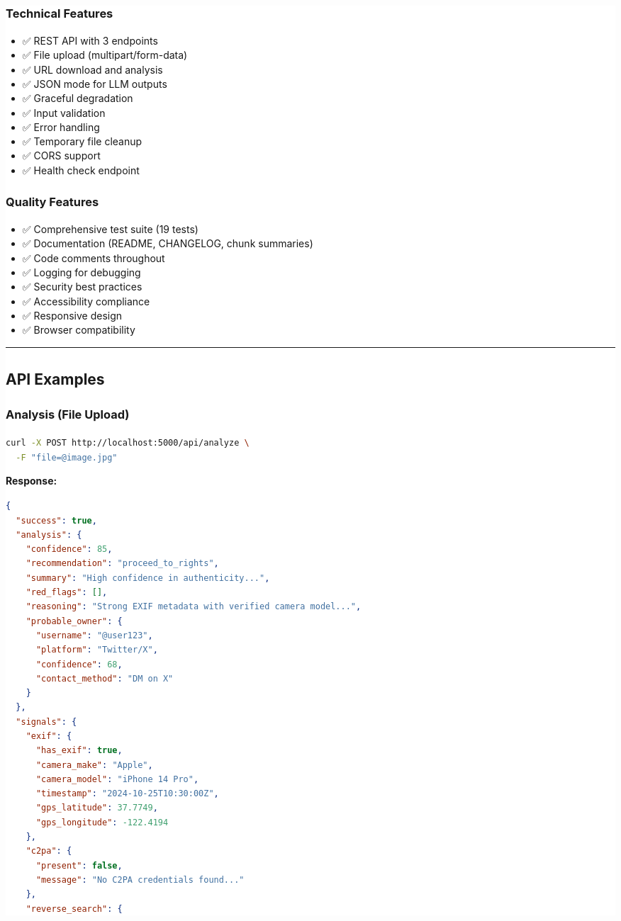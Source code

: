 ### Technical Features
- ✅ REST API with 3 endpoints
- ✅ File upload (multipart/form-data)
- ✅ URL download and analysis
- ✅ JSON mode for LLM outputs
- ✅ Graceful degradation
- ✅ Input validation
- ✅ Error handling
- ✅ Temporary file cleanup
- ✅ CORS support
- ✅ Health check endpoint

### Quality Features
- ✅ Comprehensive test suite (19 tests)
- ✅ Documentation (README, CHANGELOG, chunk summaries)
- ✅ Code comments throughout
- ✅ Logging for debugging
- ✅ Security best practices
- ✅ Accessibility compliance
- ✅ Responsive design
- ✅ Browser compatibility

---

## API Examples

### Analysis (File Upload)
```bash
curl -X POST http://localhost:5000/api/analyze \
  -F "file=@image.jpg"
```

**Response:**
```json
{
  "success": true,
  "analysis": {
    "confidence": 85,
    "recommendation": "proceed_to_rights",
    "summary": "High confidence in authenticity...",
    "red_flags": [],
    "reasoning": "Strong EXIF metadata with verified camera model...",
    "probable_owner": {
      "username": "@user123",
      "platform": "Twitter/X",
      "confidence": 68,
      "contact_method": "DM on X"
    }
  },
  "signals": {
    "exif": {
      "has_exif": true,
      "camera_make": "Apple",
      "camera_model": "iPhone 14 Pro",
      "timestamp": "2024-10-25T10:30:00Z",
      "gps_latitude": 37.7749,
      "gps_longitude": -122.4194
    },
    "c2pa": {
      "present": false,
      "message": "No C2PA credentials found..."
    },
    "reverse_search": {
```